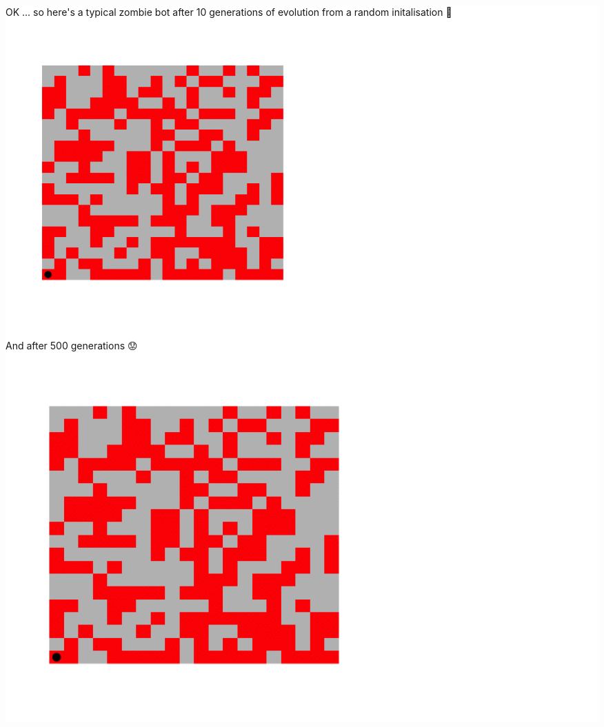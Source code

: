 OK ... so here's a typical zombie bot after 10 generations of evolution from a random initalisation :grimacing:

<img src="/assets/img/2023-09-08/zbot-10.gif" width="50%">

And after 500 generations :worried:

<img src="/assets/img/2023-09-08/zbot-500.gif" width="60%">
